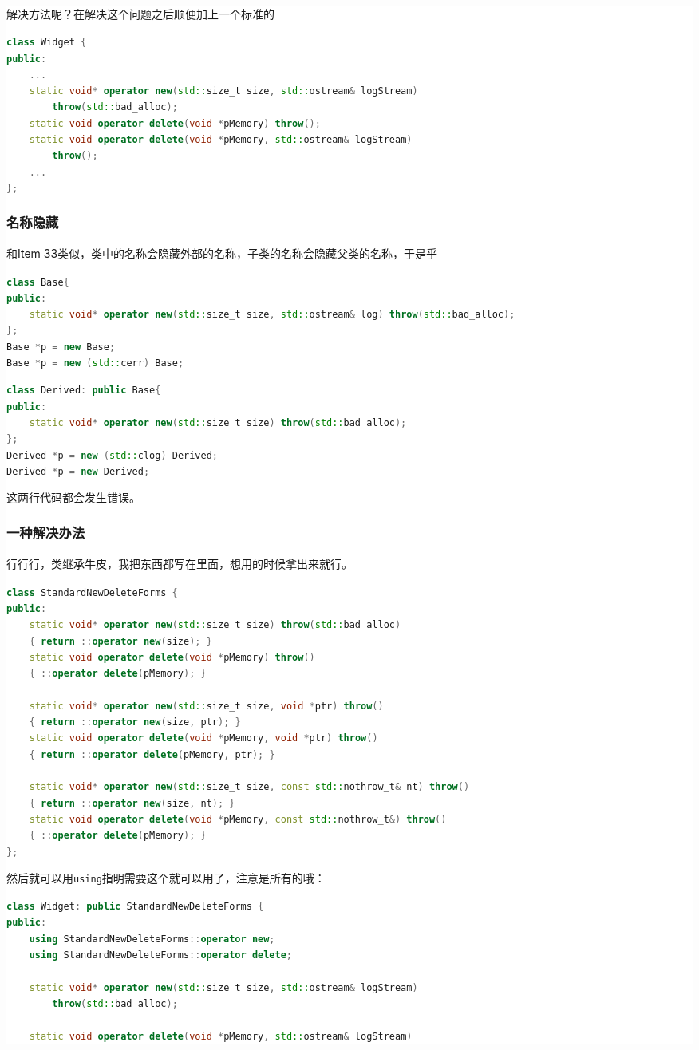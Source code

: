 解决方法呢？在解决这个问题之后顺便加上一个标准的
```C++
class Widget {
public:
    ...
    static void* operator new(std::size_t size, std::ostream& logStream)
        throw(std::bad_alloc);
    static void operator delete(void *pMemory) throw();
    static void operator delete(void *pMemory, std::ostream& logStream)
        throw();
    ...
};
```
### 名称隐藏
和[Item 33](./Chapter6.md#Item_33)类似，类中的名称会隐藏外部的名称，子类的名称会隐藏父类的名称，于是乎
```C++
class Base{
public:
    static void* operator new(std::size_t size, std::ostream& log) throw(std::bad_alloc);
};
Base *p = new Base;
Base *p = new (std::cerr) Base;
```
```C++
class Derived: public Base{
public:
    static void* operator new(std::size_t size) throw(std::bad_alloc);
};
Derived *p = new (std::clog) Derived;
Derived *p = new Derived;
```
这两行代码都会发生错误。
### 一种解决办法
行行行，类继承牛皮，我把东西都写在里面，想用的时候拿出来就行。
```C++
class StandardNewDeleteForms {
public:
    static void* operator new(std::size_t size) throw(std::bad_alloc)
    { return ::operator new(size); }
    static void operator delete(void *pMemory) throw()
    { ::operator delete(pMemory); }

    static void* operator new(std::size_t size, void *ptr) throw()
    { return ::operator new(size, ptr); }
    static void operator delete(void *pMemory, void *ptr) throw()
    { return ::operator delete(pMemory, ptr); }

    static void* operator new(std::size_t size, const std::nothrow_t& nt) throw()
    { return ::operator new(size, nt); }
    static void operator delete(void *pMemory, const std::nothrow_t&) throw()
    { ::operator delete(pMemory); }
};
```
然后就可以用`using`指明需要这个就可以用了，注意是所有的哦：
```C++
class Widget: public StandardNewDeleteForms {
public:
    using StandardNewDeleteForms::operator new;
    using StandardNewDeleteForms::operator delete;

    static void* operator new(std::size_t size, std::ostream& logStream)
        throw(std::bad_alloc);

    static void operator delete(void *pMemory, std::ostream& logStream)
```